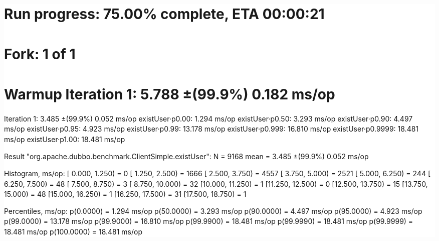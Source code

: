 # Run progress: 75.00% complete, ETA 00:00:21
# Fork: 1 of 1
# Warmup Iteration   1: 5.788 ±(99.9%) 0.182 ms/op
Iteration   1: 3.485 ±(99.9%) 0.052 ms/op
                 existUser·p0.00:   1.294 ms/op
                 existUser·p0.50:   3.293 ms/op
                 existUser·p0.90:   4.497 ms/op
                 existUser·p0.95:   4.923 ms/op
                 existUser·p0.99:   13.178 ms/op
                 existUser·p0.999:  16.810 ms/op
                 existUser·p0.9999: 18.481 ms/op
                 existUser·p1.00:   18.481 ms/op



Result "org.apache.dubbo.benchmark.ClientSimple.existUser":
  N = 9168
  mean =      3.485 ±(99.9%) 0.052 ms/op

  Histogram, ms/op:
    [ 0.000,  1.250) = 0 
    [ 1.250,  2.500) = 1666 
    [ 2.500,  3.750) = 4557 
    [ 3.750,  5.000) = 2521 
    [ 5.000,  6.250) = 244 
    [ 6.250,  7.500) = 48 
    [ 7.500,  8.750) = 3 
    [ 8.750, 10.000) = 32 
    [10.000, 11.250) = 1 
    [11.250, 12.500) = 0 
    [12.500, 13.750) = 15 
    [13.750, 15.000) = 48 
    [15.000, 16.250) = 1 
    [16.250, 17.500) = 31 
    [17.500, 18.750) = 1 

  Percentiles, ms/op:
      p(0.0000) =      1.294 ms/op
     p(50.0000) =      3.293 ms/op
     p(90.0000) =      4.497 ms/op
     p(95.0000) =      4.923 ms/op
     p(99.0000) =     13.178 ms/op
     p(99.9000) =     16.810 ms/op
     p(99.9900) =     18.481 ms/op
     p(99.9990) =     18.481 ms/op
     p(99.9999) =     18.481 ms/op
    p(100.0000) =     18.481 ms/op

